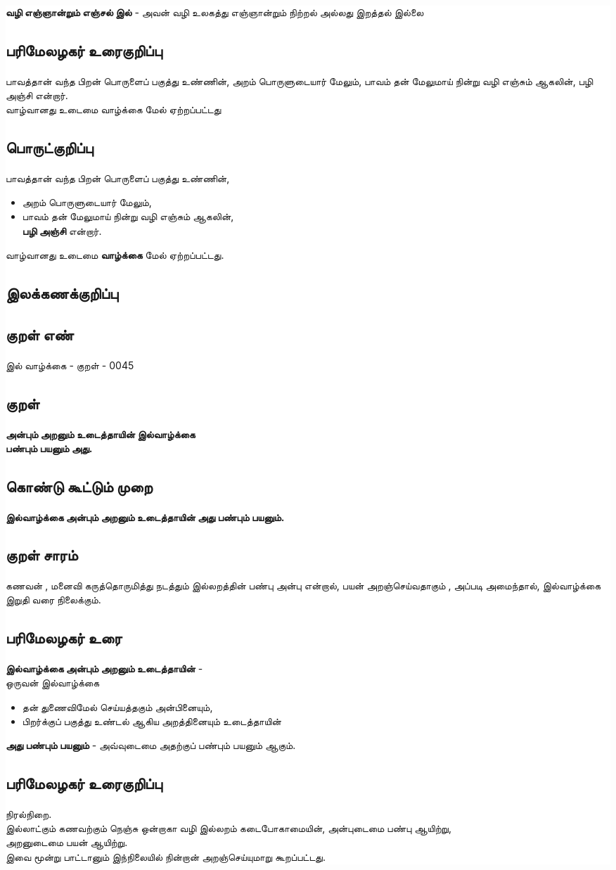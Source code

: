 **வழி எஞ்ஞான்றும் எஞ்சல் இல்** - அவன் வழி உலகத்து எஞ்ஞான்றும் நிற்றல் அல்லது இறத்தல் இல்லை  

## பரிமேலழகர் உரைகுறிப்பு   

பாவத்தான் வந்த பிறன் பொருளைப் பகுத்து உண்ணின், அறம் பொருளுடையார் மேலும், பாவம் தன் மேலுமாய் நின்று வழி எஞ்சும் ஆகலின், பழி அஞ்சி என்றார்.  
வாழ்வானது உடைமை வாழ்க்கை மேல் ஏற்றப்பட்டது  

## பொருட்குறிப்பு 

பாவத்தான் வந்த பிறன் பொருளைப் பகுத்து உண்ணின்,  
* அறம் பொருளுடையார் மேலும்,  
* பாவம் தன் மேலுமாய் நின்று வழி எஞ்சும் ஆகலின்,  
**பழி அஞ்சி** என்றார்.  

வாழ்வானது உடைமை **வாழ்க்கை** மேல் ஏற்றப்பட்டது.  

## இலக்கணக்குறிப்பு  




## குறள் எண் 

இல் வாழ்க்கை - குறள் - 0045
## குறள் 

**அன்பும் அறனும் உடைத்தாயின் இல்வாழ்க்கை  
பண்பும் பயனும் அது.** 

## கொண்டு கூட்டும் முறை

**இல்வாழ்க்கை அன்பும் அறனும் உடைத்தாயின் அது பண்பும் பயனும்.**
## குறள் சாரம் 

கணவன் , மனைவி கருத்தொருமித்து நடத்தும் இல்லறத்தின் பண்பு அன்பு என்றால், பயன் அறஞ்செய்வதாகும் , 
அப்படி அமைந்தால், இல்வாழ்க்கை இறுதி வரை நிலைக்கும்.  

## பரிமேலழகர் உரை

**இல்வாழ்க்கை அன்பும் அறனும் உடைத்தாயின்** -  
ஒருவன் இல்வாழ்க்கை  
* தன் துணைவிமேல் செய்யத்தகும் அன்பினையும்,  
* பிறர்க்குப் பகுத்து உண்டல் ஆகிய அறத்தினையும் உடைத்தாயின்  

**அது பண்பும் பயனும்** - அவ்வுடைமை அதற்குப் பண்பும் பயனும் ஆகும். 

## பரிமேலழகர் உரைகுறிப்பு   

நிரல்நிறை.  
இல்லாட்கும் கணவற்கும் நெஞ்சு ஒன்றாகா வழி இல்லறம் கடைபோகாமையின், அன்புடைமை பண்பு ஆயிற்று,  
அறனுடைமை பயன் ஆயிற்று.  
இவை மூன்று பாட்டானும் இந்நிலையில் நின்றான் அறஞ்செய்யுமாறு கூறப்பட்டது.  

